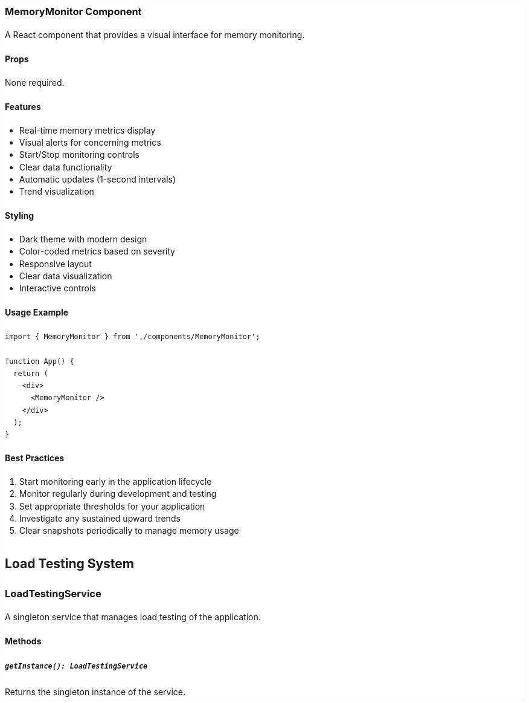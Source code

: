 ### MemoryMonitor Component

A React component that provides a visual interface for memory monitoring.

#### Props
None required.

#### Features
- Real-time memory metrics display
- Visual alerts for concerning metrics
- Start/Stop monitoring controls
- Clear data functionality
- Automatic updates (1-second intervals)
- Trend visualization

#### Styling
- Dark theme with modern design
- Color-coded metrics based on severity
- Responsive layout
- Clear data visualization
- Interactive controls

#### Usage Example
```tsx
import { MemoryMonitor } from './components/MemoryMonitor';

function App() {
  return (
    <div>
      <MemoryMonitor />
    </div>
  );
}
```

#### Best Practices
1. Start monitoring early in the application lifecycle
2. Monitor regularly during development and testing
3. Set appropriate thresholds for your application
4. Investigate any sustained upward trends
5. Clear snapshots periodically to manage memory usage 

## Load Testing System

### LoadTestingService

A singleton service that manages load testing of the application.

#### Methods

##### `getInstance(): LoadTestingService`
Returns the singleton instance of the service.
